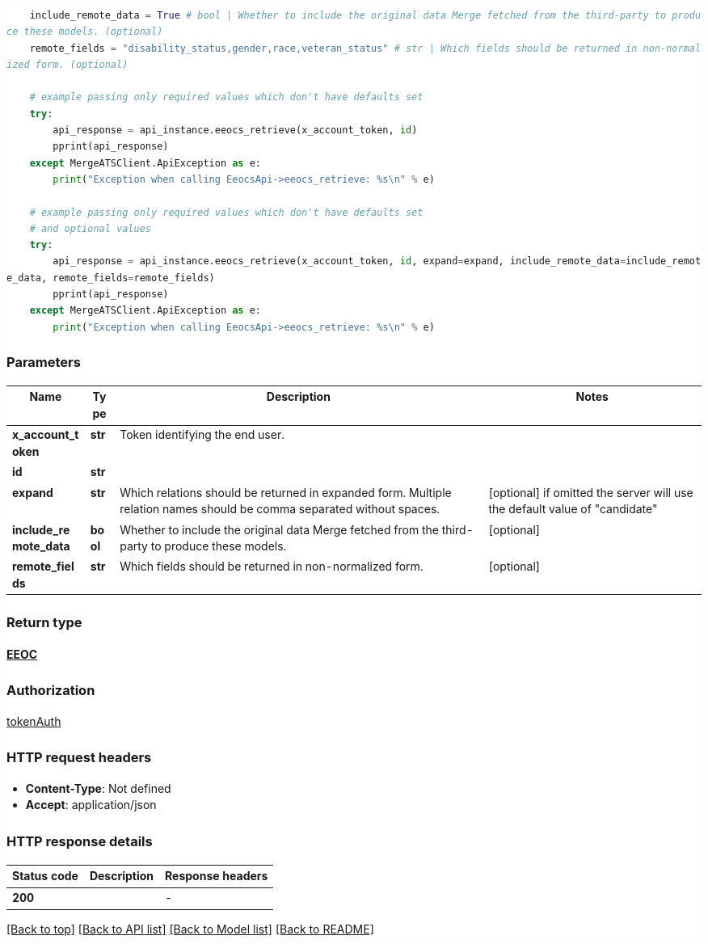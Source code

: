 ```python
    include_remote_data = True # bool | Whether to include the original data Merge fetched from the third-party to produce these models. (optional)
    remote_fields = "disability_status,gender,race,veteran_status" # str | Which fields should be returned in non-normalized form. (optional)

    # example passing only required values which don't have defaults set
    try:
        api_response = api_instance.eeocs_retrieve(x_account_token, id)
        pprint(api_response)
    except MergeATSClient.ApiException as e:
        print("Exception when calling EeocsApi->eeocs_retrieve: %s\n" % e)

    # example passing only required values which don't have defaults set
    # and optional values
    try:
        api_response = api_instance.eeocs_retrieve(x_account_token, id, expand=expand, include_remote_data=include_remote_data, remote_fields=remote_fields)
        pprint(api_response)
    except MergeATSClient.ApiException as e:
        print("Exception when calling EeocsApi->eeocs_retrieve: %s\n" % e)
```


### Parameters

Name | Type | Description  | Notes
------------- | ------------- | ------------- | -------------
 **x_account_token** | **str**| Token identifying the end user. |
 **id** | **str**|  |
 **expand** | **str**| Which relations should be returned in expanded form. Multiple relation names should be comma separated without spaces. | [optional] if omitted the server will use the default value of "candidate"
 **include_remote_data** | **bool**| Whether to include the original data Merge fetched from the third-party to produce these models. | [optional]
 **remote_fields** | **str**| Which fields should be returned in non-normalized form. | [optional]

### Return type

[**EEOC**](EEOC.md)

### Authorization

[tokenAuth](../README.md#tokenAuth)

### HTTP request headers

 - **Content-Type**: Not defined
 - **Accept**: application/json


### HTTP response details
| Status code | Description | Response headers |
|-------------|-------------|------------------|
**200** |  |  -  |

[[Back to top]](#) [[Back to API list]](../README.md#documentation-for-api-endpoints) [[Back to Model list]](../README.md#documentation-for-models) [[Back to README]](../README.md)


